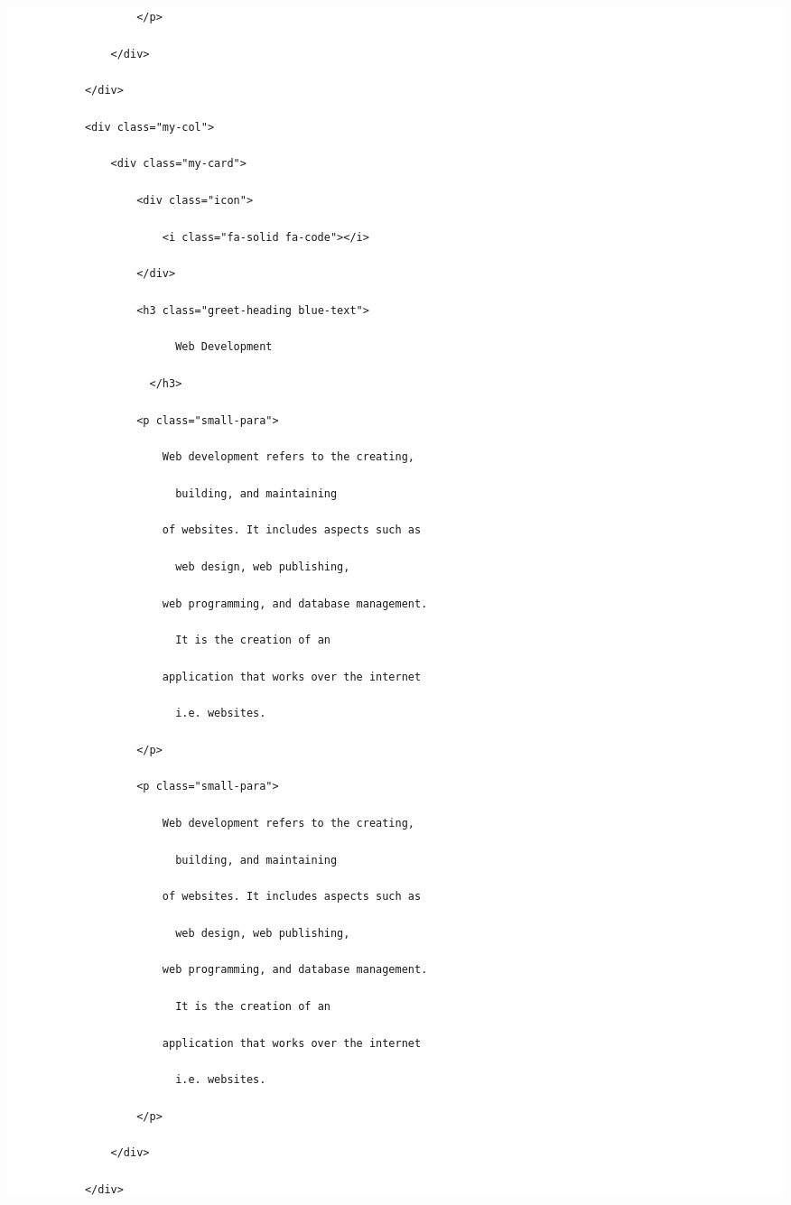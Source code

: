                         </p> 

                    </div> 

                </div> 

                <div class="my-col"> 

                    <div class="my-card"> 

                        <div class="icon"> 

                            <i class="fa-solid fa-code"></i> 

                        </div> 

                        <h3 class="greet-heading blue-text"> 

                              Web Development 

                          </h3> 

                        <p class="small-para"> 

                            Web development refers to the creating,  

                              building, and maintaining 

                            of websites. It includes aspects such as  

                              web design, web publishing, 

                            web programming, and database management.  

                              It is the creation of an 

                            application that works over the internet  

                              i.e. websites. 

                        </p> 

                        <p class="small-para"> 

                            Web development refers to the creating,  

                              building, and maintaining 

                            of websites. It includes aspects such as  

                              web design, web publishing, 

                            web programming, and database management.  

                              It is the creation of an 

                            application that works over the internet  

                              i.e. websites. 

                        </p> 

                    </div> 

                </div> 
